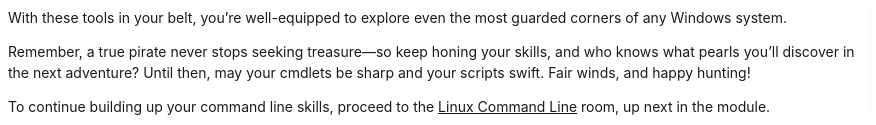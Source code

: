With these tools in your belt, you’re well-equipped to explore even the most guarded corners of any Windows system.

Remember, a true pirate never stops seeking treasure—so keep honing your skills, and who knows what pearls you’ll discover in the next adventure? Until then, may your cmdlets be sharp and your scripts swift. Fair winds, and happy hunting!

To continue building up your command line skills, proceed to the [Linux Command Line](https://tryhackme.com/r/room/linuxshells) room, up next in the module.








